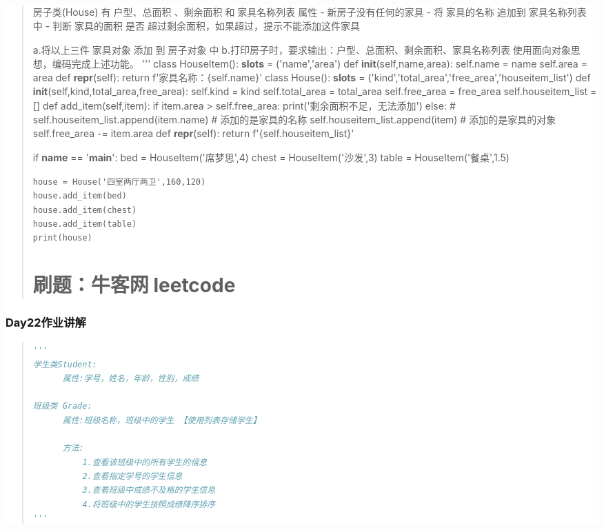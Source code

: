 > 房子类(House) 有 户型、总面积 、剩余面积 和 家具名称列表 属性
>     - 新房子没有任何的家具
>     - 将 家具的名称 追加到 家具名称列表 中
>     - 判断 家具的面积 是否 超过剩余面积，如果超过，提示不能添加这件家具
> 
> a.将以上三件 家具对象 添加 到 房子对象 中
> b.打印房子时，要求输出：户型、总面积、剩余面积、家具名称列表
> 使用面向对象思想，编码完成上述功能。
> '''
> class HouseItem():
>     __slots__ =  ('name','area')
>     def __init__(self,name,area):
>         self.name = name
>         self.area = area
>     def __repr__(self):
>         return f'家具名称：{self.name}'
> class House():
>     __slots__ = ('kind','total_area','free_area','houseitem_list')
>     def __init__(self,kind,total_area,free_area):
>         self.kind = kind
>         self.total_area = total_area
>         self.free_area = free_area
>         self.houseitem_list = []
>     def add_item(self,item):
>         if item.area > self.free_area:
>             print('剩余面积不足，无法添加')
>         else:
>             # self.houseitem_list.append(item.name)  # 添加的是家具的名称
>             self.houseitem_list.append(item)   # 添加的是家具的对象
>             self.free_area -= item.area
>     def __repr__(self):
>         return f'{self.houseitem_list}'
> 
> if __name__ == '__main__':
>     bed = HouseItem('席梦思',4)
>     chest = HouseItem('沙发',3)
>     table = HouseItem('餐桌',1.5)
> 
>     house = House('四室两厅两卫',160,120)
>     house.add_item(bed)
>     house.add_item(chest)
>     house.add_item(table)
>     print(house)
> 
> # 刷题：牛客网  leetcode
> ```

### Day22作业讲解

> ```Python
> '''
> 学生类Student:
> 		属性:学号，姓名，年龄，性别，成绩
> 
> 班级类 Grade:
>  		属性:班级名称，班级中的学生 【使用列表存储学生】
> 
> 		方法:
> 			1.查看该班级中的所有学生的信息
> 			2.查看指定学号的学生信息
> 			3.查看班级中成绩不及格的学生信息
> 			4.将班级中的学生按照成绩降序排序
> '''
> 